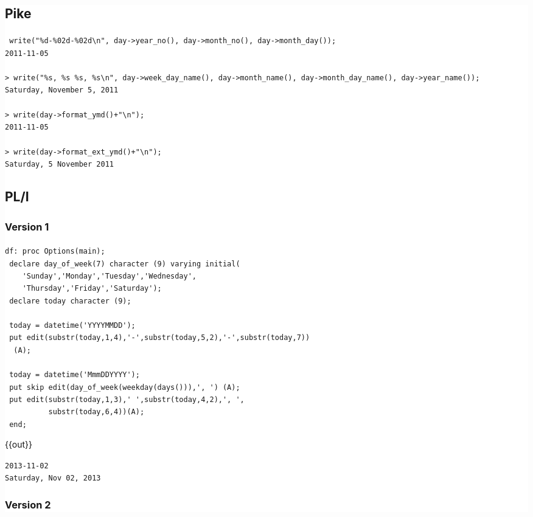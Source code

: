 

## Pike


```Pike>
 write("%d-%02d-%02d\n", day->year_no(), day->month_no(), day->month_day());
2011-11-05

> write("%s, %s %s, %s\n", day->week_day_name(), day->month_name(), day->month_day_name(), day->year_name());
Saturday, November 5, 2011

> write(day->format_ymd()+"\n");
2011-11-05

> write(day->format_ext_ymd()+"\n");
Saturday, 5 November 2011
```



## PL/I


### Version 1


```pli
df: proc Options(main);
 declare day_of_week(7) character (9) varying initial(
    'Sunday','Monday','Tuesday','Wednesday',
    'Thursday','Friday','Saturday');
 declare today character (9);

 today = datetime('YYYYMMDD');
 put edit(substr(today,1,4),'-',substr(today,5,2),'-',substr(today,7))
  (A);

 today = datetime('MmmDDYYYY');
 put skip edit(day_of_week(weekday(days())),', ') (A);
 put edit(substr(today,1,3),' ',substr(today,4,2),', ',
          substr(today,6,4))(A);
 end;
```

{{out}}

```txt
2013-11-02
Saturday, Nov 02, 2013
```



### Version 2
